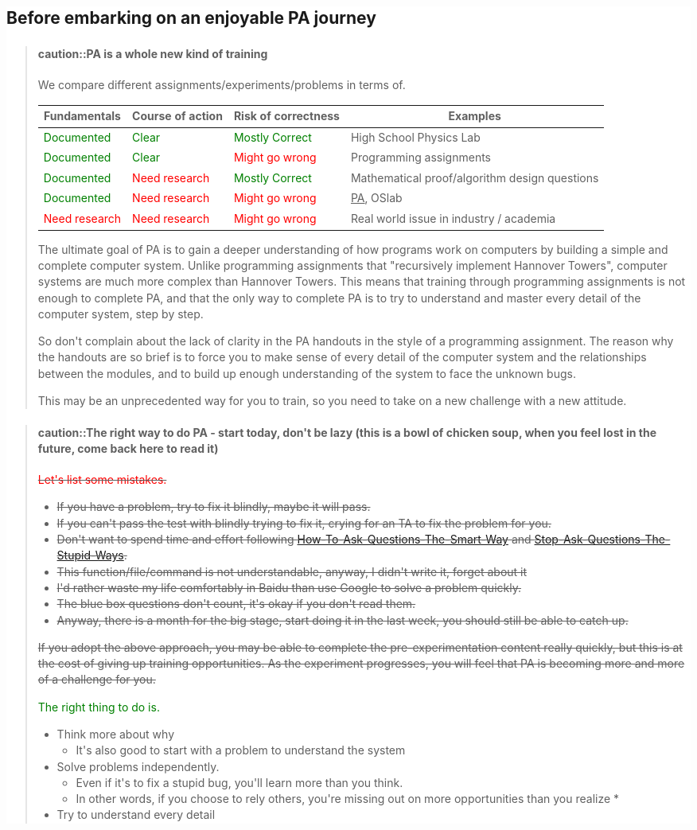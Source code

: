 
## Before embarking on an enjoyable PA journey



> #### caution::PA is a whole new kind of training
> We compare different assignments/experiments/problems in terms of.
>
> | Fundamentals | Course of action | Risk of correctness | Examples |
> | --- | --- | --- | --- |
> | <font color=green>Documented</font>   | <font color=green>Clear</font>   | <font color=green>Mostly Correct</font> | High School Physics Lab |
> | <font color=green>Documented</font>   | <font color=green>Clear</font>   | <font color=red>Might go wrong</font> | Programming assignments |
> | <font color=green>Documented</font>   | <font color=red>Need research</font> | <font color=green>Mostly Correct</font> | Mathematical proof/algorithm design questions |
> | <font color=green>Documented</font>   | <font color=red>Need research</font> | <font color=red>Might go wrong</font> | <u>PA</u>, OSlab |
> | <font color=red>Need research</font> | <font color=red>Need research</font> | <font color=red>Might go wrong</font> | Real world issue in industry / academia |
>
> The ultimate goal of PA is to gain a deeper understanding of how programs work on computers by building a simple and complete computer system. Unlike programming assignments that "recursively implement Hannover Towers", computer systems are much more complex than Hannover Towers. This means that training through programming assignments is not enough to complete PA, and that the only way to complete PA is to try to understand and master every detail of the computer system, step by step.
>
> So don't complain about the lack of clarity in the PA handouts in the style of a programming assignment. The reason why the handouts are so brief is to force you to make sense of every detail of the computer system and the relationships between the modules, and to build up enough understanding of the system to face the unknown bugs.
>
> This may be an unprecedented way for you to train, so you need to take on a new challenge with a new attitude.



> #### caution::The right way to do PA - start today, don't be lazy (this is a bowl of chicken soup, when you feel lost in the future, come back here to read it)
> ~~<font color=red>Let's list some mistakes.</font>~~
> * ~~If you have a problem, try to fix it blindly, maybe it will pass.~~
> * ~~If you can't pass the test with blindly trying to fix it, crying for an TA to fix the problem for you.~~
> * ~~Don't want to spend time and effort following [How-To-Ask-Questions-The-Smart-Way](https://github.com/ryanhanwu/How-To-Ask-Questions-The-Smart-Way/blob/master/README-zh_CN.md) and [Stop-Ask-Questions-The-Stupid-Ways](https://github.com/tangx/Stop-Ask-Questions-The-Stupid-Ways/blob/master/README.md).~~
> * ~~This function/file/command is not understandable, anyway, I didn't write it, forget about it~~
> * ~~I'd rather waste my life comfortably in Baidu than use Google to solve a problem quickly.~~
> * ~~The blue box questions don't count, it's okay if you don't read them.~~
> * ~~Anyway, there is a month for the big stage, start doing it in the last week, you should still be able to catch up.~~
>
> ~~If you adopt the above approach, you may be able to complete the pre-experimentation content really quickly, but this is at the cost of giving up training opportunities. As the experiment progresses, you will feel that PA is becoming more and more of a challenge for you.~~
>
> <font color=green>The right thing to do is.</font>
> * Think more about why
>     * It's also good to start with a problem to understand the system
> * Solve problems independently.
>     * Even if it's to fix a stupid bug, you'll learn more than you think.
>     * In other words, if you choose to rely others, you're missing out on more opportunities than you realize *
> * Try to understand every detail